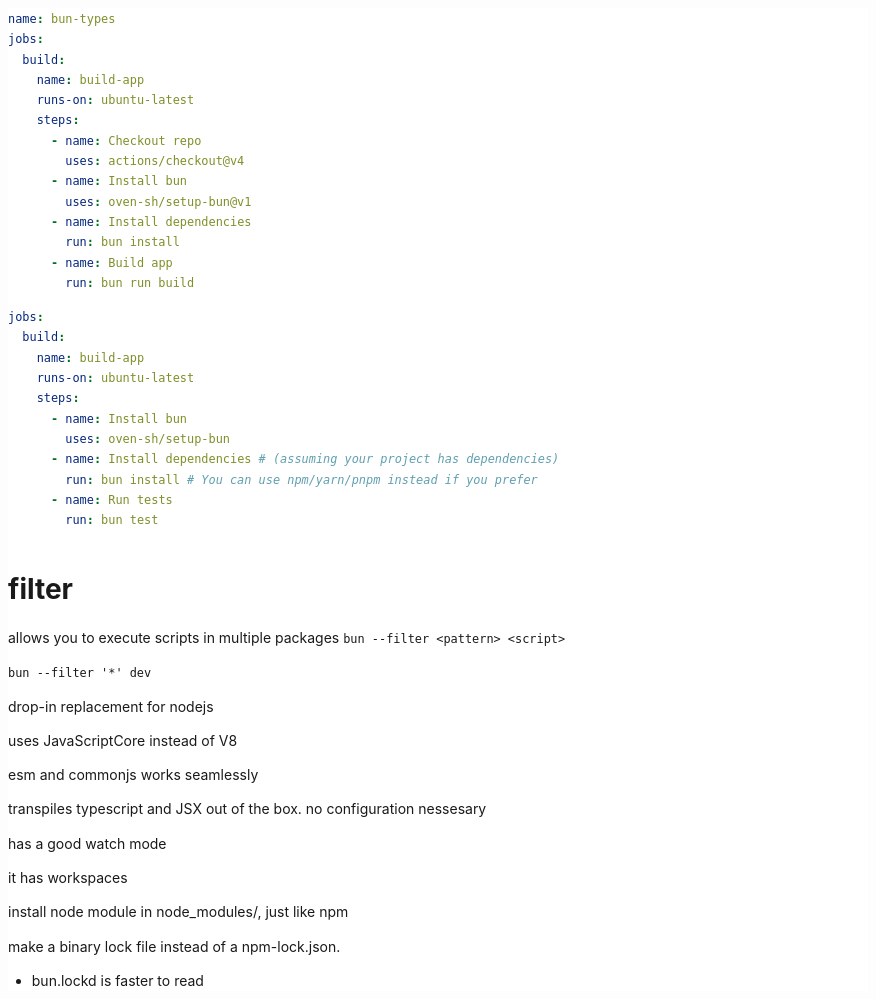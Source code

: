 ``` yaml
name: bun-types
jobs:
  build:
    name: build-app
    runs-on: ubuntu-latest
    steps:
      - name: Checkout repo
        uses: actions/checkout@v4
      - name: Install bun
        uses: oven-sh/setup-bun@v1
      - name: Install dependencies
        run: bun install
      - name: Build app
        run: bun run build
```

``` yaml
jobs:
  build:
    name: build-app
    runs-on: ubuntu-latest
    steps:
      - name: Install bun
        uses: oven-sh/setup-bun
      - name: Install dependencies # (assuming your project has dependencies)
        run: bun install # You can use npm/yarn/pnpm instead if you prefer
      - name: Run tests
        run: bun test
```

# filter

allows you to execute scripts in multiple packages
`bun --filter <pattern> <script>`

`bun --filter '*' dev`


drop-in replacement for nodejs

uses JavaScriptCore instead of V8

esm and commonjs works seamlessly 

transpiles typescript and JSX out of the box.
no configuration nessesary

has a good watch mode

it has workspaces

install node module in node_modules/, just like npm

make a binary lock file instead of a npm-lock.json.
- bun.lockd is faster to read
